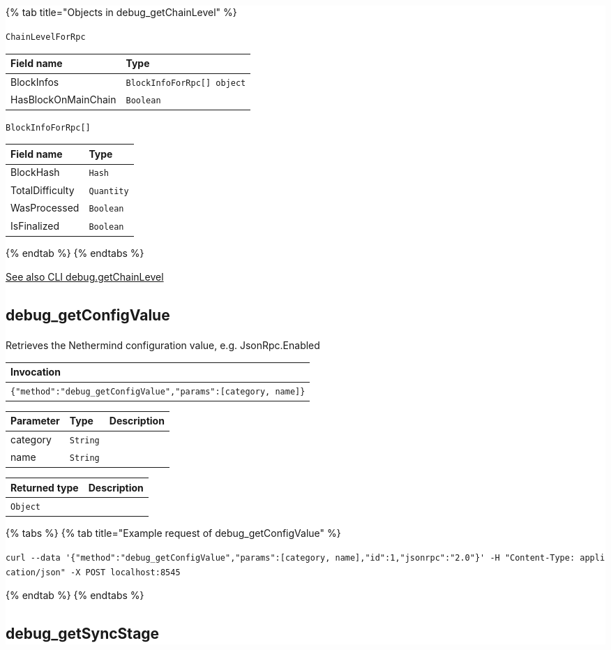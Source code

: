 {% tab title="Objects in debug_getChainLevel" %}

`ChainLevelForRpc`

| Field name | Type |
| :--- | :--- |
| BlockInfos | `BlockInfoForRpc[] object` |
| HasBlockOnMainChain | `Boolean` |

`BlockInfoForRpc[]`

| Field name | Type |
| :--- | :--- |
| BlockHash | `Hash` |
| TotalDifficulty | `Quantity` |
| WasProcessed | `Boolean` |
| IsFinalized | `Boolean` |
{% endtab %}
{% endtabs %}

[See also CLI debug.getChainLevel](https://docs.nethermind.io/nethermind/nethermind-utilities/cli/debug#debug-getchainlevel)
## debug_getConfigValue

Retrieves the Nethermind configuration value, e.g. JsonRpc.Enabled 

| Invocation |
| :--- |
| `{"method":"debug_getConfigValue","params":[category, name]}` |

| Parameter | Type | Description |
| :--- | :--- | :--- |
| category | `String` |  |
| name | `String` |  |

| Returned type | Description |
| :--- | :--- |
| `Object` |  |

{% tabs %}
{% tab title="Example request of debug_getConfigValue" %}
```
curl --data '{"method":"debug_getConfigValue","params":[category, name],"id":1,"jsonrpc":"2.0"}' -H "Content-Type: application/json" -X POST localhost:8545
```
{% endtab %}
{% endtabs %}

## debug_getSyncStage
